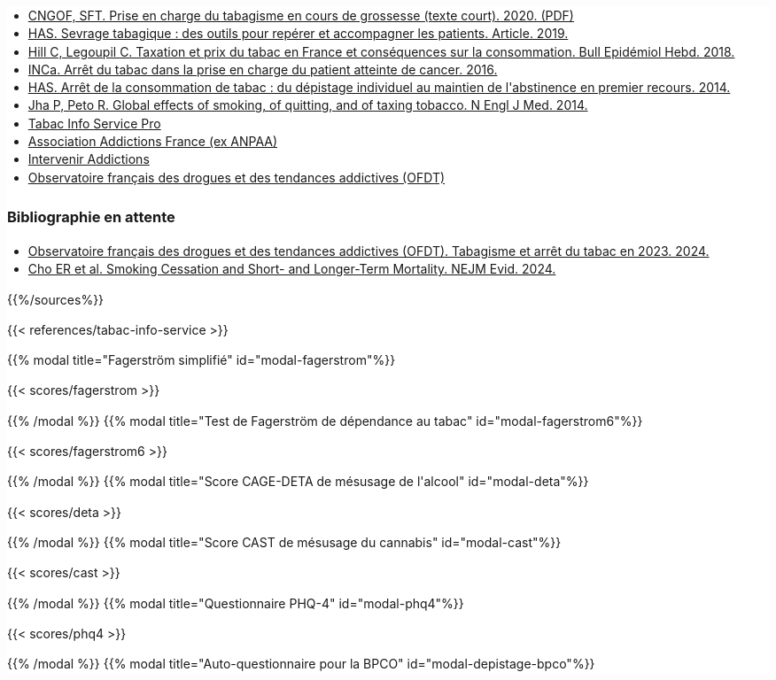 - [CNGOF, SFT. Prise en charge du tabagisme en cours de grossesse (texte court). 2020. (PDF)](https://www.sciencedirect.com/science/article/abs/pii/S2468718920301586)
- [HAS. Sevrage tabagique : des outils pour repérer et accompagner les patients. Article. 2019.](https://www.has-sante.fr/jcms/pprd_2974738/fr/sevrage-tabagique-des-outils-pour-reperer-et-accompagner-les-patients#:~:text=La%20HAS%20propose%20des%20modalit%C3%A9s,accompagner%20dans%20le%20sevrage%20tabagique)
- [Hill C, Legoupil C. Taxation et prix du tabac en France et conséquences sur la consommation. Bull Epidémiol Hebd. 2018.](http://beh.santepubliquefrance.fr/beh/2018/14-15/2018_14-15_8.html)
- [INCa. Arrêt du tabac dans la prise en charge du patient atteinte de cancer. 2016.](https://www.e-cancer.fr/Expertises-et-publications/Catalogue-des-publications/Synthese-Arret-du-tabac-dans-la-prise-en-charge-du-patient-atteint-de-cancer-Systematiser-son-accompagnement)
- [HAS. Arrêt de la consommation de tabac : du dépistage individuel au maintien de l'abstinence en premier recours. 2014.](https://www.has-sante.fr/jcms/c_1718021/fr/arret-de-la-consommation-de-tabac-du-depistage-individuel-au-maintien-de-l-abstinence-en-premier-recours)
- [Jha P, Peto R. Global effects of smoking, of quitting, and of taxing tobacco. N Engl J Med. 2014.](https://www.nejm.org/doi/10.1056/NEJMra1308383)
- [Tabac Info Service Pro](https://pro.tabac-info-service.fr/Je-m-informe/S-informer)
- [Association Addictions France (ex ANPAA)](https://addictions-france.org)
- [Intervenir Addictions](https://intervenir-addictions.fr)
- [Observatoire français des drogues et des tendances addictives (OFDT)](https://www.ofdt.fr)

### Bibliographie en attente

- [Observatoire français des drogues et des tendances addictives (OFDT). Tabagisme et arrêt du tabac en 2023. 2024.](https://www.ofdt.fr/publication/2024/tabagisme-et-arret-du-tabac-en-2023-2093)
- [Cho ER et al. Smoking Cessation and Short- and Longer-Term Mortality. NEJM Evid. 2024.](https://evidence.nejm.org/doi/abs/10.1056/EVIDoa2300272)

{{%/sources%}}

{{< references/tabac-info-service >}}

{{% modal title="Fagerström simplifié" id="modal-fagerstrom"%}}

{{< scores/fagerstrom >}}

{{% /modal %}}
{{% modal title="Test de Fagerström de dépendance au tabac" id="modal-fagerstrom6"%}}

{{< scores/fagerstrom6 >}}

{{% /modal %}}
{{% modal title="Score CAGE-DETA de mésusage de l'alcool" id="modal-deta"%}}

{{< scores/deta >}}

{{% /modal %}}
{{% modal title="Score CAST de mésusage du cannabis" id="modal-cast"%}}

{{< scores/cast >}}

{{% /modal %}}
{{% modal title="Questionnaire PHQ-4" id="modal-phq4"%}}

{{< scores/phq4 >}}

{{% /modal %}}
{{% modal title="Auto-questionnaire pour la BPCO" id="modal-depistage-bpco"%}}
